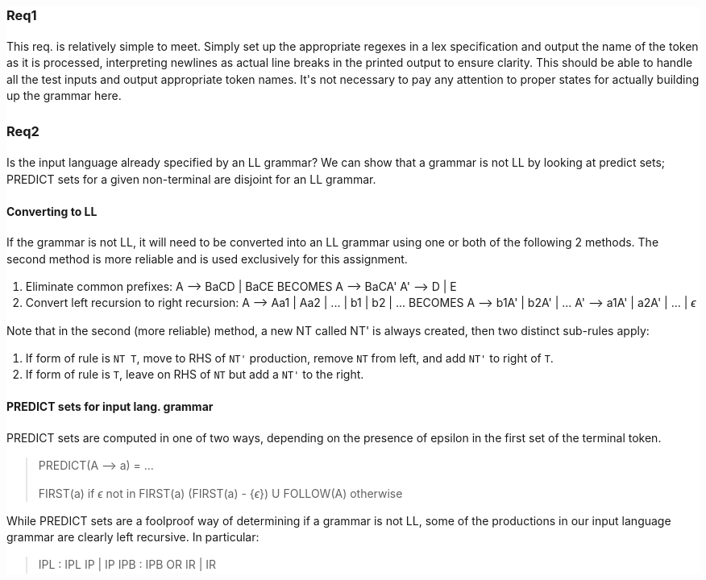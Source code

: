 ### Req1

This req. is relatively simple to meet. Simply set up the appropriate regexes in
a lex specification and output the name of the token as it is processed,
interpreting newlines as actual line breaks in the printed output to ensure
clarity. This should be able to handle all the test inputs and output
appropriate token names. It's not necessary to pay any attention to proper
states for actually building up the grammar here.

### Req2

Is the input language already specified by an LL grammar? We can show that a
grammar is not LL by looking at predict sets; PREDICT sets for a given
non-terminal are disjoint for an LL grammar. 

#### Converting to LL

If the grammar is not LL, it will need to be converted into an LL grammar using
one or both of the following 2 methods. The second method is more reliable and
is used exclusively for this assignment.

1.  Eliminate common prefixes:
    A  --> BaCD | BaCE
    BECOMES
    A  --> BaCA'
    A' --> D | E
2.  Convert left recursion to right recursion:
    A  --> Aa1 | Aa2 | ... | b1 | b2 | ...
    BECOMES
    A  --> b1A' | b2A' | ...
    A' --> a1A' | a2A' | ... | $\epsilon$

Note that in the second (more reliable) method, a new NT called NT' is always
created, then two distinct sub-rules apply:

1.  If form of rule is `NT T`, move to RHS of `NT'` production, remove `NT` from
    left, and add `NT'` to right of `T`.
2.  If form of rule is `T`, leave on RHS of `NT` but add a `NT'` to the right.

#### PREDICT sets for input lang. grammar

PREDICT sets are computed in one of two ways, depending on the presence of
epsilon in the first set of the terminal token.

> PREDICT(A --> a) = ...
>
> FIRST(a)                                 if $\epsilon$ not in FIRST(a)
> (FIRST(a) - {$\epsilon$}) U FOLLOW(A)    otherwise

While PREDICT sets are a foolproof way of determining if a grammar is not LL,
some of the productions in our input language grammar are clearly left
recursive. In particular:

> IPL  :  IPL IP
>      |  IP
> IPB  :  IPB OR IR
>      |  IR
